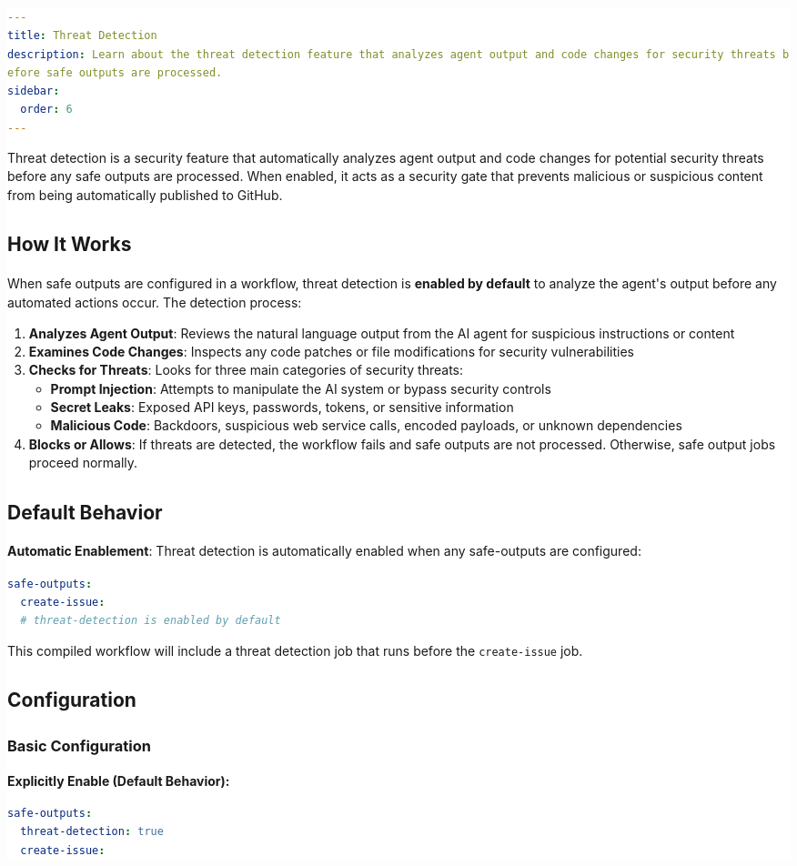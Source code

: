 ```yaml
---
title: Threat Detection
description: Learn about the threat detection feature that analyzes agent output and code changes for security threats before safe outputs are processed.
sidebar:
  order: 6
---
```


Threat detection is a security feature that automatically analyzes agent output and code changes for potential security threats before any safe outputs are processed. When enabled, it acts as a security gate that prevents malicious or suspicious content from being automatically published to GitHub.

## How It Works

When safe outputs are configured in a workflow, threat detection is **enabled by default** to analyze the agent's output before any automated actions occur. The detection process:

1. **Analyzes Agent Output**: Reviews the natural language output from the AI agent for suspicious instructions or content
2. **Examines Code Changes**: Inspects any code patches or file modifications for security vulnerabilities
3. **Checks for Threats**: Looks for three main categories of security threats:
   - **Prompt Injection**: Attempts to manipulate the AI system or bypass security controls
   - **Secret Leaks**: Exposed API keys, passwords, tokens, or sensitive information
   - **Malicious Code**: Backdoors, suspicious web service calls, encoded payloads, or unknown dependencies
4. **Blocks or Allows**: If threats are detected, the workflow fails and safe outputs are not processed. Otherwise, safe output jobs proceed normally.

## Default Behavior

**Automatic Enablement**: Threat detection is automatically enabled when any safe-outputs are configured:

```yaml
safe-outputs:
  create-issue:
  # threat-detection is enabled by default
```

This compiled workflow will include a threat detection job that runs before the `create-issue` job.

## Configuration

### Basic Configuration

**Explicitly Enable (Default Behavior):**
```yaml
safe-outputs:
  threat-detection: true
  create-issue:
```
